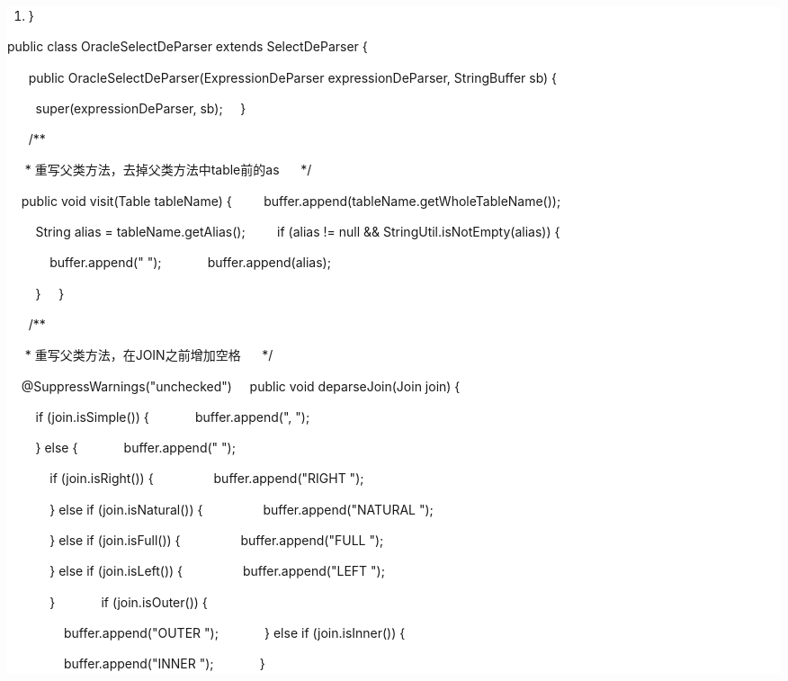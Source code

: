 1. }  

public class OracleSelectDeParser extends SelectDeParser {

 
    public OracleSelectDeParser(ExpressionDeParser expressionDeParser, StringBuffer sb) {

        super(expressionDeParser, sb);
    }

 
    /**

     * 重写父类方法，去掉父类方法中table前的as
     */

    public void visit(Table tableName) {
        buffer.append(tableName.getWholeTableName());

        String alias = tableName.getAlias();
        if (alias != null && StringUtil.isNotEmpty(alias)) {

            buffer.append(" ");
            buffer.append(alias);

        }
    }

 
    /**

     * 重写父类方法，在JOIN之前增加空格
     */

    @SuppressWarnings("unchecked")
    public void deparseJoin(Join join) {

        if (join.isSimple()) {
            buffer.append(", ");

        } else {
            buffer.append(" ");

            if (join.isRight()) {
                buffer.append("RIGHT ");

            } else if (join.isNatural()) {
                buffer.append("NATURAL ");

            } else if (join.isFull()) {
                buffer.append("FULL ");

            } else if (join.isLeft()) {
                buffer.append("LEFT ");

            }
            if (join.isOuter()) {

                buffer.append("OUTER ");
            } else if (join.isInner()) {

                buffer.append("INNER ");
            }
